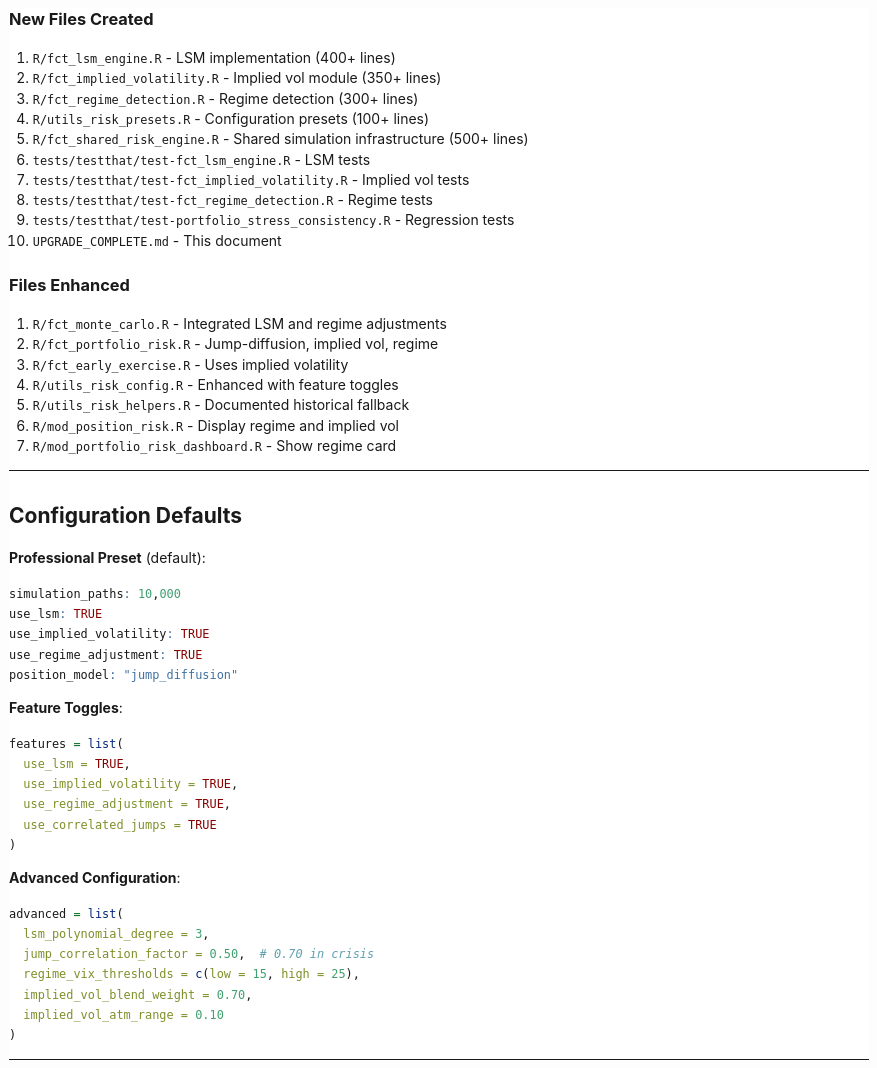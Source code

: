 ### New Files Created
1. `R/fct_lsm_engine.R` - LSM implementation (400+ lines)
2. `R/fct_implied_volatility.R` - Implied vol module (350+ lines)
3. `R/fct_regime_detection.R` - Regime detection (300+ lines)
4. `R/utils_risk_presets.R` - Configuration presets (100+ lines)
5. `R/fct_shared_risk_engine.R` - Shared simulation infrastructure (500+ lines)
6. `tests/testthat/test-fct_lsm_engine.R` - LSM tests
7. `tests/testthat/test-fct_implied_volatility.R` - Implied vol tests
8. `tests/testthat/test-fct_regime_detection.R` - Regime tests
9. `tests/testthat/test-portfolio_stress_consistency.R` - Regression tests
10. `UPGRADE_COMPLETE.md` - This document

### Files Enhanced
1. `R/fct_monte_carlo.R` - Integrated LSM and regime adjustments
2. `R/fct_portfolio_risk.R` - Jump-diffusion, implied vol, regime
3. `R/fct_early_exercise.R` - Uses implied volatility
4. `R/utils_risk_config.R` - Enhanced with feature toggles
5. `R/utils_risk_helpers.R` - Documented historical fallback
6. `R/mod_position_risk.R` - Display regime and implied vol
7. `R/mod_portfolio_risk_dashboard.R` - Show regime card

---

## Configuration Defaults

**Professional Preset** (default):
```r
simulation_paths: 10,000
use_lsm: TRUE
use_implied_volatility: TRUE
use_regime_adjustment: TRUE
position_model: "jump_diffusion"
```

**Feature Toggles**:
```r
features = list(
  use_lsm = TRUE,
  use_implied_volatility = TRUE,
  use_regime_adjustment = TRUE,
  use_correlated_jumps = TRUE
)
```

**Advanced Configuration**:
```r
advanced = list(
  lsm_polynomial_degree = 3,
  jump_correlation_factor = 0.50,  # 0.70 in crisis
  regime_vix_thresholds = c(low = 15, high = 25),
  implied_vol_blend_weight = 0.70,
  implied_vol_atm_range = 0.10
)
```

---
